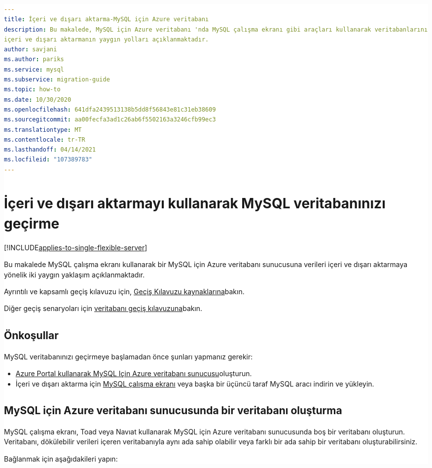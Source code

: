 ```yaml
---
title: İçeri ve dışarı aktarma-MySQL için Azure veritabanı
description: Bu makalede, MySQL için Azure veritabanı 'nda MySQL çalışma ekranı gibi araçları kullanarak veritabanlarını içeri ve dışarı aktarmanın yaygın yolları açıklanmaktadır.
author: savjani
ms.author: pariks
ms.service: mysql
ms.subservice: migration-guide
ms.topic: how-to
ms.date: 10/30/2020
ms.openlocfilehash: 641dfa2439513138b5dd8f56843e81c31eb38609
ms.sourcegitcommit: aa00fecfa3ad1c26ab6f5502163a3246cfb99ec3
ms.translationtype: MT
ms.contentlocale: tr-TR
ms.lasthandoff: 04/14/2021
ms.locfileid: "107389783"
---
```

# <a name="migrate-your-mysql-database-by-using-import-and-export"></a>İçeri ve dışarı aktarmayı kullanarak MySQL veritabanınızı geçirme

[!INCLUDE[applies-to-single-flexible-server](includes/applies-to-single-flexible-server.md)]

Bu makalede MySQL çalışma ekranı kullanarak bir MySQL için Azure veritabanı sunucusuna verileri içeri ve dışarı aktarmaya yönelik iki yaygın yaklaşım açıklanmaktadır.

Ayrıntılı ve kapsamlı geçiş kılavuzu için, [Geçiş Kılavuzu kaynaklarına](https://github.com/Azure/azure-mysql/tree/master/MigrationGuide)bakın. 

Diğer geçiş senaryoları için [veritabanı geçiş kılavuzuna](https://datamigration.microsoft.com/)bakın. 

## <a name="prerequisites"></a>Önkoşullar

MySQL veritabanınızı geçirmeye başlamadan önce şunları yapmanız gerekir:
- [Azure Portal kullanarak MySQL Için Azure veritabanı sunucusu](quickstart-create-mysql-server-database-using-azure-portal.md)oluşturun.
- İçeri ve dışarı aktarma için [MySQL çalışma ekranı](https://dev.mysql.com/downloads/workbench/) veya başka bir üçüncü taraf MySQL aracı indirin ve yükleyin.

## <a name="create-a-database-on-the-azure-database-for-mysql-server"></a>MySQL için Azure veritabanı sunucusunda bir veritabanı oluşturma
MySQL çalışma ekranı, Toad veya Navıat kullanarak MySQL için Azure veritabanı sunucusunda boş bir veritabanı oluşturun. Veritabanı, dökülebilir verileri içeren veritabanıyla aynı ada sahip olabilir veya farklı bir ada sahip bir veritabanı oluşturabilirsiniz.

Bağlanmak için aşağıdakileri yapın:
